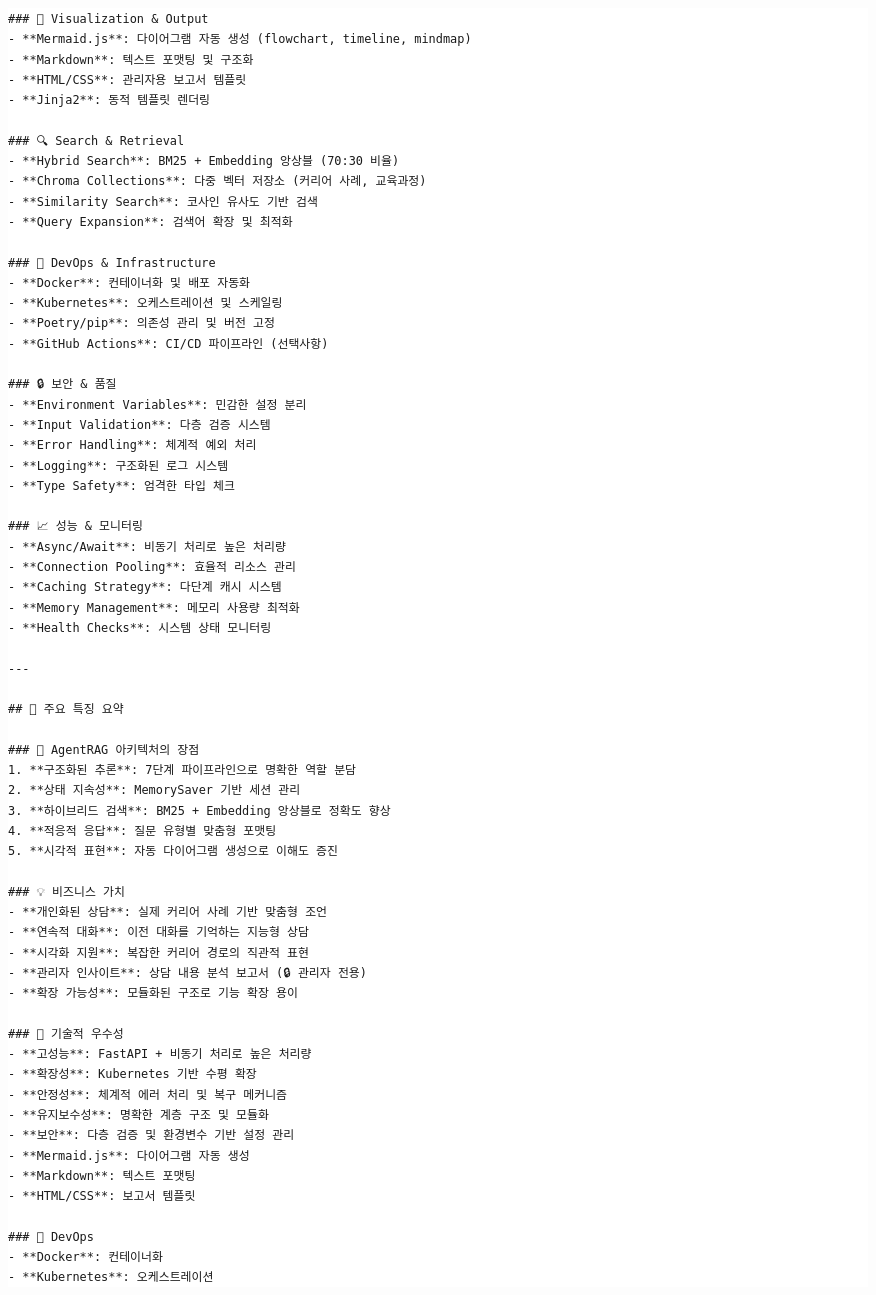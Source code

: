 ```
### 🎨 Visualization & Output
- **Mermaid.js**: 다이어그램 자동 생성 (flowchart, timeline, mindmap)
- **Markdown**: 텍스트 포맷팅 및 구조화
- **HTML/CSS**: 관리자용 보고서 템플릿
- **Jinja2**: 동적 템플릿 렌더링

### 🔍 Search & Retrieval
- **Hybrid Search**: BM25 + Embedding 앙상블 (70:30 비율)
- **Chroma Collections**: 다중 벡터 저장소 (커리어 사례, 교육과정)
- **Similarity Search**: 코사인 유사도 기반 검색
- **Query Expansion**: 검색어 확장 및 최적화

### 🚀 DevOps & Infrastructure
- **Docker**: 컨테이너화 및 배포 자동화
- **Kubernetes**: 오케스트레이션 및 스케일링
- **Poetry/pip**: 의존성 관리 및 버전 고정
- **GitHub Actions**: CI/CD 파이프라인 (선택사항)

### 🔒 보안 & 품질
- **Environment Variables**: 민감한 설정 분리
- **Input Validation**: 다층 검증 시스템
- **Error Handling**: 체계적 예외 처리
- **Logging**: 구조화된 로그 시스템
- **Type Safety**: 엄격한 타입 체크

### 📈 성능 & 모니터링
- **Async/Await**: 비동기 처리로 높은 처리량
- **Connection Pooling**: 효율적 리소스 관리
- **Caching Strategy**: 다단계 캐시 시스템
- **Memory Management**: 메모리 사용량 최적화
- **Health Checks**: 시스템 상태 모니터링

---

## 🎯 주요 특징 요약

### 🧠 AgentRAG 아키텍처의 장점
1. **구조화된 추론**: 7단계 파이프라인으로 명확한 역할 분담
2. **상태 지속성**: MemorySaver 기반 세션 관리
3. **하이브리드 검색**: BM25 + Embedding 앙상블로 정확도 향상
4. **적응적 응답**: 질문 유형별 맞춤형 포맷팅
5. **시각적 표현**: 자동 다이어그램 생성으로 이해도 증진

### 💡 비즈니스 가치
- **개인화된 상담**: 실제 커리어 사례 기반 맞춤형 조언
- **연속적 대화**: 이전 대화를 기억하는 지능형 상담
- **시각화 지원**: 복잡한 커리어 경로의 직관적 표현
- **관리자 인사이트**: 상담 내용 분석 보고서 (🔒 관리자 전용)
- **확장 가능성**: 모듈화된 구조로 기능 확장 용이

### 🔧 기술적 우수성
- **고성능**: FastAPI + 비동기 처리로 높은 처리량
- **확장성**: Kubernetes 기반 수평 확장
- **안정성**: 체계적 에러 처리 및 복구 메커니즘
- **유지보수성**: 명확한 계층 구조 및 모듈화
- **보안**: 다층 검증 및 환경변수 기반 설정 관리
- **Mermaid.js**: 다이어그램 자동 생성
- **Markdown**: 텍스트 포맷팅
- **HTML/CSS**: 보고서 템플릿

### 🚀 DevOps
- **Docker**: 컨테이너화
- **Kubernetes**: 오케스트레이션
```